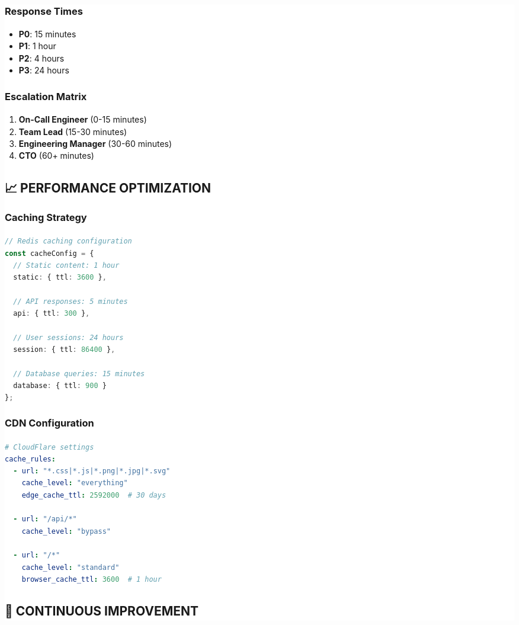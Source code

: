 ### Response Times
- **P0**: 15 minutes
- **P1**: 1 hour
- **P2**: 4 hours
- **P3**: 24 hours

### Escalation Matrix
1. **On-Call Engineer** (0-15 minutes)
2. **Team Lead** (15-30 minutes)
3. **Engineering Manager** (30-60 minutes)
4. **CTO** (60+ minutes)

## 📈 PERFORMANCE OPTIMIZATION

### Caching Strategy
```typescript
// Redis caching configuration
const cacheConfig = {
  // Static content: 1 hour
  static: { ttl: 3600 },
  
  // API responses: 5 minutes
  api: { ttl: 300 },
  
  // User sessions: 24 hours
  session: { ttl: 86400 },
  
  // Database queries: 15 minutes
  database: { ttl: 900 }
};
```

### CDN Configuration
```yaml
# CloudFlare settings
cache_rules:
  - url: "*.css|*.js|*.png|*.jpg|*.svg"
    cache_level: "everything"
    edge_cache_ttl: 2592000  # 30 days
  
  - url: "/api/*"
    cache_level: "bypass"
  
  - url: "/*"
    cache_level: "standard"
    browser_cache_ttl: 3600  # 1 hour
```

## 🎯 CONTINUOUS IMPROVEMENT
